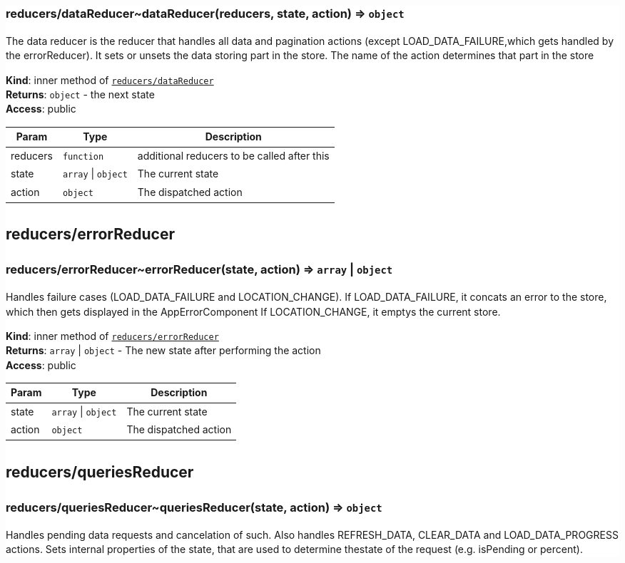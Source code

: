 ### reducers/dataReducer~dataReducer(reducers, state, action) ⇒ <code>object</code>
The data reducer is the reducer that handles all data and pagination actions (except LOAD_DATA_FAILURE,which gets handled by the errorReducer).
It sets or unsets the data storing part in the store.  The name of the action determines that part in the store

**Kind**: inner method of [<code>reducers/dataReducer</code>](#module_reducers/dataReducer)  
**Returns**: <code>object</code> - the next state  
**Access**: public  

| Param | Type | Description |
| --- | --- | --- |
| reducers | <code>function</code> | additional reducers to be called after this |
| state | <code>array</code> \| <code>object</code> | The current state |
| action | <code>object</code> | The dispatched action |

<a name="module_reducers/errorReducer"></a>

## reducers/errorReducer
<a name="module_reducers/errorReducer..errorReducer"></a>

### reducers/errorReducer~errorReducer(state, action) ⇒ <code>array</code> \| <code>object</code>
Handles failure cases (LOAD_DATA_FAILURE and LOCATION_CHANGE).
If LOAD_DATA_FAILURE, it concats an error to the store, which then gets displayed in the AppErrorComponent
If LOCATION_CHANGE, it emptys the current store.

**Kind**: inner method of [<code>reducers/errorReducer</code>](#module_reducers/errorReducer)  
**Returns**: <code>array</code> \| <code>object</code> - The new state after performing the action  
**Access**: public  

| Param | Type | Description |
| --- | --- | --- |
| state | <code>array</code> \| <code>object</code> | The current state |
| action | <code>object</code> | The dispatched action |

<a name="module_reducers/queriesReducer"></a>

## reducers/queriesReducer
<a name="module_reducers/queriesReducer..queriesReducer"></a>

### reducers/queriesReducer~queriesReducer(state, action) ⇒ <code>object</code>
Handles  pending  data  requests  and  cancelation  of  such.   Also  handles  REFRESH_DATA,  CLEAR_DATA and LOAD_DATA_PROGRESS actions.
Sets internal properties of the state, that are used to determine thestate of the request (e.g.  isPending or percent).
